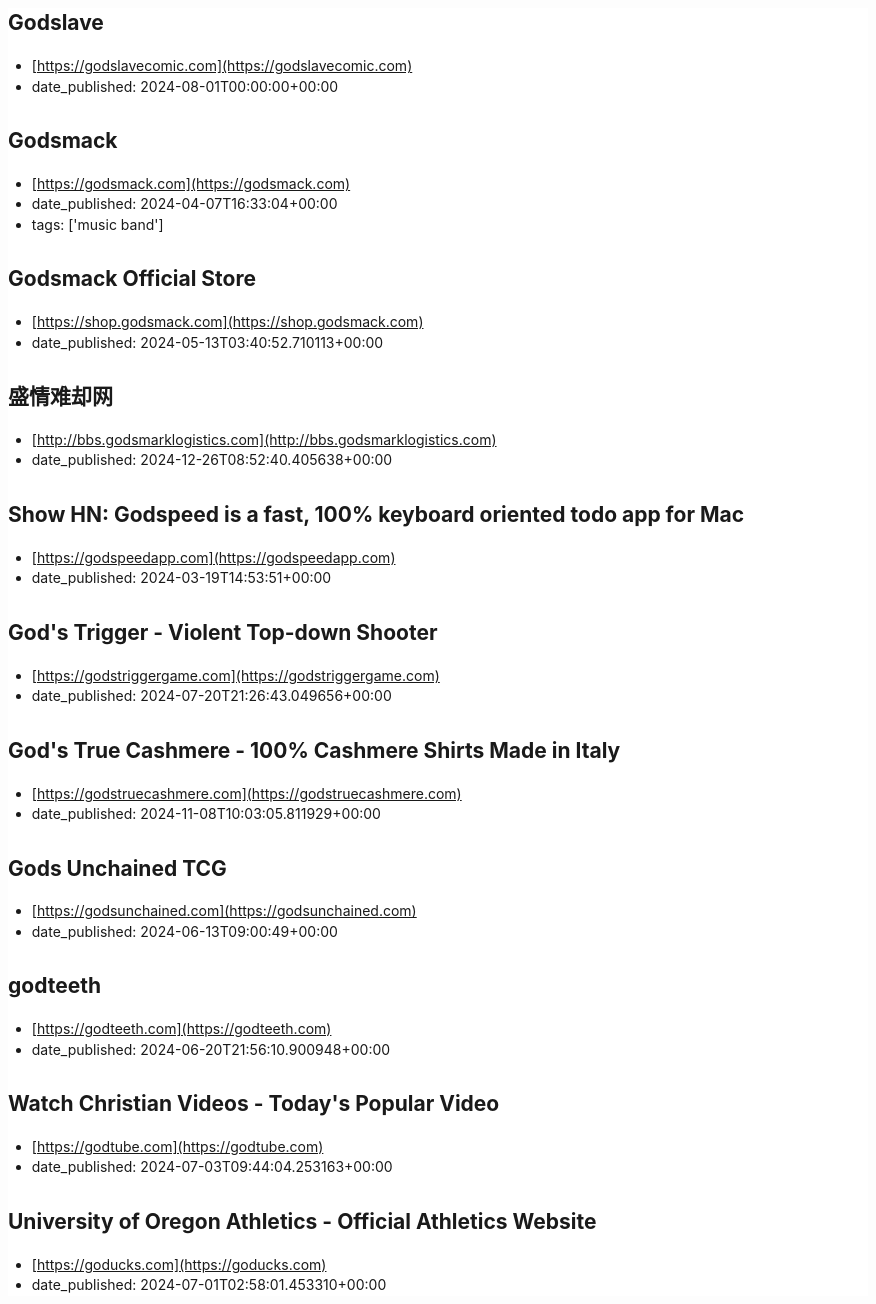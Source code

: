  ## Godslave
 - [https://godslavecomic.com](https://godslavecomic.com)
 - date_published: 2024-08-01T00:00:00+00:00

 ## Godsmack
 - [https://godsmack.com](https://godsmack.com)
 - date_published: 2024-04-07T16:33:04+00:00
 - tags: ['music band']

 ## Godsmack Official Store
 - [https://shop.godsmack.com](https://shop.godsmack.com)
 - date_published: 2024-05-13T03:40:52.710113+00:00

 ## 盛情难却网
 - [http://bbs.godsmarklogistics.com](http://bbs.godsmarklogistics.com)
 - date_published: 2024-12-26T08:52:40.405638+00:00

 ## Show HN: Godspeed is a fast, 100% keyboard oriented todo app for Mac
 - [https://godspeedapp.com](https://godspeedapp.com)
 - date_published: 2024-03-19T14:53:51+00:00

 ## God's Trigger - Violent Top-down Shooter
 - [https://godstriggergame.com](https://godstriggergame.com)
 - date_published: 2024-07-20T21:26:43.049656+00:00

 ## God's True Cashmere - 100% Cashmere Shirts Made in Italy
 - [https://godstruecashmere.com](https://godstruecashmere.com)
 - date_published: 2024-11-08T10:03:05.811929+00:00

 ## Gods Unchained TCG
 - [https://godsunchained.com](https://godsunchained.com)
 - date_published: 2024-06-13T09:00:49+00:00

 ## godteeth
 - [https://godteeth.com](https://godteeth.com)
 - date_published: 2024-06-20T21:56:10.900948+00:00

 ## Watch Christian Videos - Today's Popular Video
 - [https://godtube.com](https://godtube.com)
 - date_published: 2024-07-03T09:44:04.253163+00:00

 ## University of Oregon Athletics - Official Athletics Website
 - [https://goducks.com](https://goducks.com)
 - date_published: 2024-07-01T02:58:01.453310+00:00
